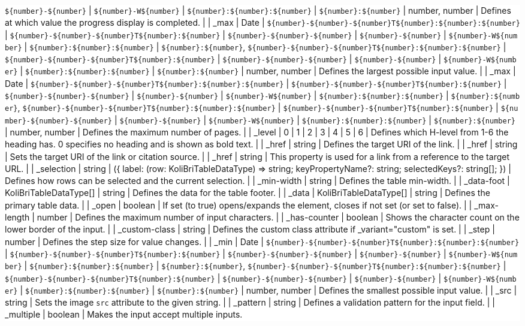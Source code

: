 `${number}-${number}` &#124; `${number}-W${number}` &#124; `${number}:${number}:${number}` &#124; `${number}:${number}` &#124; number, number | Defines at which value the progress display is completed. | | _max | Date &#124; `${number}-${number}-${number}T${number}:${number}:${number}` &#124; `${number}-${number}-${number}T${number}:${number}` &#124; `${number}-${number}-${number}` &#124; `${number}-${number}` &#124; `${number}-W${number}` &#124; `${number}:${number}:${number}` &#124; `${number}:${number}`, `${number}-${number}-${number}T${number}:${number}:${number}` &#124; `${number}-${number}-${number}T${number}:${number}` &#124; `${number}-${number}-${number}` &#124; `${number}-${number}` &#124; `${number}-W${number}` &#124; `${number}:${number}:${number}` &#124; `${number}:${number}` &#124; number, number | Defines the largest possible input value. | | _max | Date &#124; `${number}-${number}-${number}T${number}:${number}:${number}` &#124; `${number}-${number}-${number}T${number}:${number}` &#124; `${number}-${number}-${number}` &#124; `${number}-${number}` &#124; `${number}-W${number}` &#124; `${number}:${number}:${number}` &#124; `${number}:${number}`, `${number}-${number}-${number}T${number}:${number}:${number}` &#124; `${number}-${number}-${number}T${number}:${number}` &#124; `${number}-${number}-${number}` &#124; `${number}-${number}` &#124; `${number}-W${number}` &#124; `${number}:${number}:${number}` &#124; `${number}:${number}` &#124; number, number | Defines the maximum number of pages. | | _level | 0 &#124; 1 &#124; 2 &#124; 3 &#124; 4 &#124; 5 &#124; 6 | Defines which H-level from 1-6 the heading has. 0 specifies no heading and is shown as bold text. | | _href | string | Defines the target URI of the link. | | _href | string | Sets the target URI of the link or citation source. | | _href | string | This property is used for a link from a reference to the target URL. | | _selection | string &#124; ({ label: (row: KoliBriTableDataType) => string; keyPropertyName?: string; selectedKeys?: string[]; }) | Defines how rows can be selected and the current selection. | | _min-width | string | Defines the table min-width. | | _data-foot | KoliBriTableDataType[] &#124; string | Defines the data for the table footer. | | _data | KoliBriTableDataType[] &#124; string | Defines the primary table data. | | _open | boolean | If set (to true) opens/expands the element, closes if not set (or set to false). | | _max-length | number | Defines the maximum number of input characters. | | _has-counter | boolean | Shows the character count on the lower border of the input. | | _custom-class | string | Defines the custom class attribute if _variant="custom" is set. | | _step | number | Defines the step size for value changes. | | _min | Date &#124; `${number}-${number}-${number}T${number}:${number}:${number}` &#124; `${number}-${number}-${number}T${number}:${number}` &#124; `${number}-${number}-${number}` &#124; `${number}-${number}` &#124; `${number}-W${number}` &#124; `${number}:${number}:${number}` &#124; `${number}:${number}`, `${number}-${number}-${number}T${number}:${number}:${number}` &#124; `${number}-${number}-${number}T${number}:${number}` &#124; `${number}-${number}-${number}` &#124; `${number}-${number}` &#124; `${number}-W${number}` &#124; `${number}:${number}:${number}` &#124; `${number}:${number}` &#124; number, number | Defines the smallest possible input value. | | _src | string | Sets the image `src` attribute to the given string. | | _pattern | string | Defines a validation pattern for the input field. | | _multiple | boolean | Makes the input accept multiple inputs.